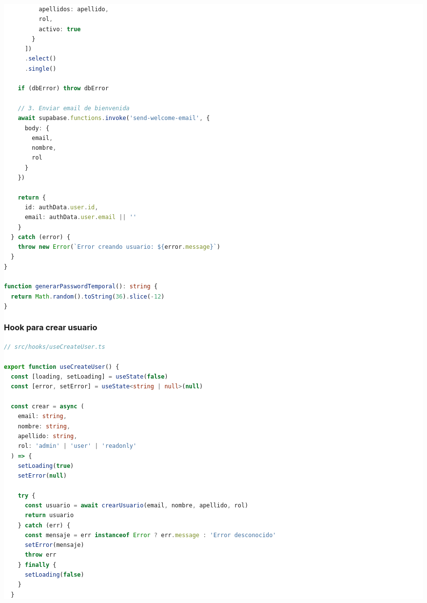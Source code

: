 ```typescript
          apellidos: apellido,
          rol,
          activo: true
        }
      ])
      .select()
      .single()

    if (dbError) throw dbError

    // 3. Enviar email de bienvenida
    await supabase.functions.invoke('send-welcome-email', {
      body: {
        email,
        nombre,
        rol
      }
    })

    return {
      id: authData.user.id,
      email: authData.user.email || ''
    }
  } catch (error) {
    throw new Error(`Error creando usuario: ${error.message}`)
  }
}

function generarPasswordTemporal(): string {
  return Math.random().toString(36).slice(-12)
}
```

### Hook para crear usuario

```typescript
// src/hooks/useCreateUser.ts

export function useCreateUser() {
  const [loading, setLoading] = useState(false)
  const [error, setError] = useState<string | null>(null)

  const crear = async (
    email: string,
    nombre: string,
    apellido: string,
    rol: 'admin' | 'user' | 'readonly'
  ) => {
    setLoading(true)
    setError(null)

    try {
      const usuario = await crearUsuario(email, nombre, apellido, rol)
      return usuario
    } catch (err) {
      const mensaje = err instanceof Error ? err.message : 'Error desconocido'
      setError(mensaje)
      throw err
    } finally {
      setLoading(false)
    }
  }

```